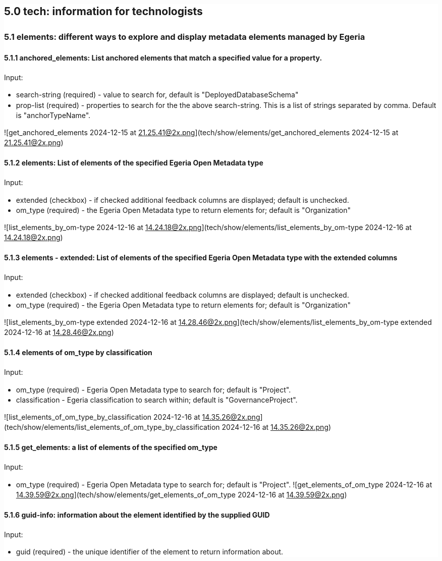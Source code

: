 

## 5.0 tech: information for technologists

### 5.1 elements: different ways to explore and display metadata elements managed by Egeria

#### 5.1.1 anchored_elements: List anchored elements that match a specified value for a property.
Input:
* search-string (required) - value to search for, default is "DeployedDatabaseSchema"
* prop-list (required) - properties to search for the the above search-string. This is a list of strings separated by comma. Default is "anchorTypeName".

![get_anchored_elements 2024-12-15 at 21.25.41@2x.png](tech/show/elements/get_anchored_elements 2024-12-15 at 21.25.41@2x.png)


#### 5.1.2 elements: List of elements of the specified Egeria Open Metadata type
Input:
* extended (checkbox) - if checked additional feedback columns are displayed; default is unchecked.
* om_type (required) - the Egeria Open Metadata type to return elements for; default is "Organization"

![list_elements_by_om-type  2024-12-16 at 14.24.18@2x.png](tech/show/elements/list_elements_by_om-type  2024-12-16 at 14.24.18@2x.png)

#### 5.1.3 elements - extended: List of elements of the specified Egeria Open Metadata type with the extended columns
Input:
* extended (checkbox) - if checked additional feedback columns are displayed; default is unchecked.
* om_type (required) - the Egeria Open Metadata type to return elements for; default is "Organization"

![list_elements_by_om-type extended  2024-12-16 at 14.28.46@2x.png](tech/show/elements/list_elements_by_om-type extended  2024-12-16 at 14.28.46@2x.png)

#### 5.1.4 elements of om_type by classification
Input:
* om_type (required) - Egeria Open Metadata type to search for; default is "Project".
* classification - Egeria classification to search within; default is "GovernanceProject".

![list_elements_of_om_type_by_classification  2024-12-16 at 14.35.26@2x.png](tech/show/elements/list_elements_of_om_type_by_classification  2024-12-16 at 14.35.26@2x.png)

#### 5.1.5 get_elements: a list of elements of the specified om_type
Input: 
* om_type (required) - Egeria Open Metadata type to search for; default is "Project".
![get_elements_of_om_type  2024-12-16 at 14.39.59@2x.png](tech/show/elements/get_elements_of_om_type  2024-12-16 at 14.39.59@2x.png)


#### 5.1.6 guid-info: information about the element identified by the supplied GUID
Input:
* guid (required) - the unique identifier of the element to return information about.
